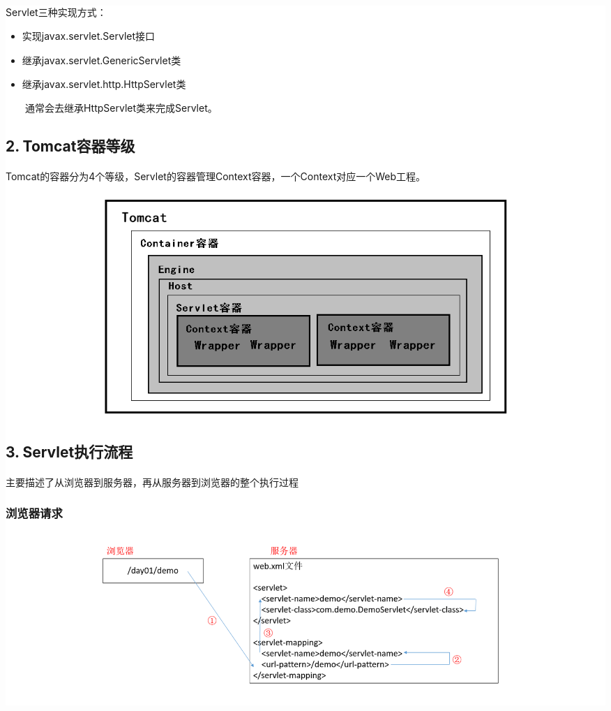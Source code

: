 Servlet三种实现方式：

- 实现javax.servlet.Servlet接口

- 继承javax.servlet.GenericServlet类
- 继承javax.servlet.http.HttpServlet类

　　通常会去继承HttpServlet类来完成Servlet。



## 2. Tomcat容器等级

Tomcat的容器分为4个等级，Servlet的容器管理Context容器，一个Context对应一个Web工程。

<div align="center"><img src="assets/4685968-b27b8782600dd0af.png" width="600"/></div>




## 3. Servlet执行流程

主要描述了从浏览器到服务器，再从服务器到浏览器的整个执行过程

### 浏览器请求

<div align="center"><img src="assets/20180521175251513.png" width="600"/></div>
